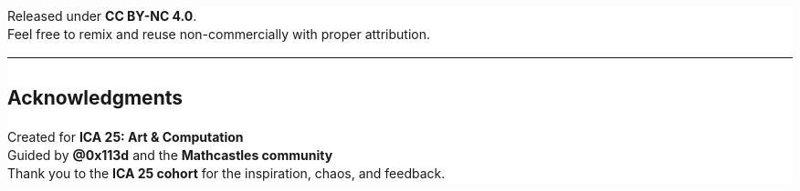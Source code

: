 Released under **CC BY-NC 4.0**.  
Feel free to remix and reuse non-commercially with proper attribution.

---

## **Acknowledgments**

Created for **ICA 25: Art & Computation**  
Guided by **@0x113d** and the **Mathcastles community**  
Thank you to the **ICA 25 cohort** for the inspiration, chaos, and feedback.
